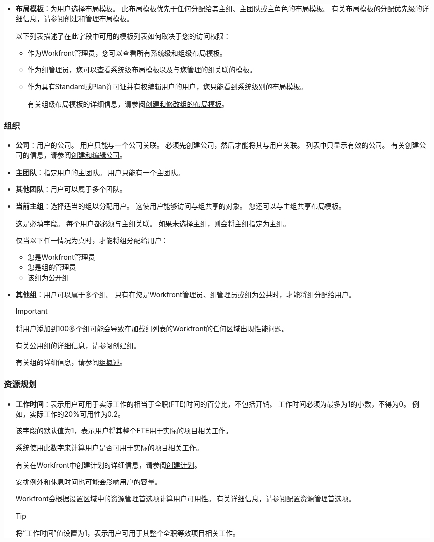 * **布局模板**：为用户选择布局模板。 此布局模板优先于任何分配给其主组、主团队或主角色的布局模板。 有关布局模板的分配优先级的详细信息，请参阅[创建和管理布局模板](/help/quicksilver/administration-and-setup/customize-workfront/use-layout-templates/create-and-manage-layout-templates.md)。

  以下列表描述了在此字段中可用的模板列表如何取决于您的访问权限：

   * 作为Workfront管理员，您可以查看所有系统级和组级布局模板。
   * 作为组管理员，您可以查看系统级布局模板以及与您管理的组关联的模板。
   * 作为具有Standard或Plan许可证并有权编辑用户的用户，您只能看到系统级别的布局模板。

     有关组级布局模板的详细信息，请参阅[创建和修改组的布局模板](/help/quicksilver/administration-and-setup/manage-groups/work-with-group-objects/create-and-modify-a-groups-layout-templates.md)。

### 组织

* **公司**：用户的公司。 用户只能与一个公司关联。 必须先创建公司，然后才能将其与用户关联。 列表中只显示有效的公司。 有关创建公司的信息，请参阅[创建和编辑公司](/help/quicksilver/administration-and-setup/set-up-workfront/organizational-setup/create-and-edit-companies.md)。
* **主团队**：指定用户的主团队。 用户只能有一个主团队。
* **其他团队**：用户可以属于多个团队。
* **当前主组**：选择适当的组以分配用户。 这使用户能够访问与组共享的对象。 您还可以与主组共享布局模板。

  这是必填字段。 每个用户都必须与主组关联。 如果未选择主组，则会将主组指定为主组。

  仅当以下任一情况为真时，才能将组分配给用户：

   * 您是Workfront管理员
   * 您是组的管理员
   * 该组为公开组

* **其他组**：用户可以属于多个组。 只有在您是Workfront管理员、组管理员或组为公共时，才能将组分配给用户。

  >[!IMPORTANT]
  >
  >将用户添加到100多个组可能会导致在加载组列表的Workfront的任何区域出现性能问题。

  有关公用组的详细信息，请参阅[创建组](/help/quicksilver/administration-and-setup/manage-groups/create-and-manage-groups/create-a-group.md)。

  有关组的详细信息，请参阅[组概述](/help/quicksilver/administration-and-setup/manage-groups/groups-overview/groups.md)。

### 资源规划

* **工作时间**：表示用户可用于实际工作的相当于全职(FTE)时间的百分比，不包括开销。 工作时间必须为最多为1的小数，不得为0。 例如，实际工作的20%可用性为0.2。

  该字段的默认值为1，表示用户将其整个FTE用于实际的项目相关工作。

  系统使用此数字来计算用户是否可用于实际的项目相关工作。

  有关在Workfront中创建计划的详细信息，请参阅[创建计划](/help/quicksilver/administration-and-setup/set-up-workfront/configure-timesheets-schedules/create-schedules.md)。

  安排例外和休息时间也可能会影响用户的容量。

  Workfront会根据设置区域中的资源管理首选项计算用户可用性。 有关详细信息，请参阅[配置资源管理首选项](/help/quicksilver/administration-and-setup/set-up-workfront/configure-system-defaults/configure-resource-mgmt-preferences.md)。

  >[!TIP]
  >
  >将“工作时间”值设置为1，表示用户可用于其整个全职等效项目相关工作。
